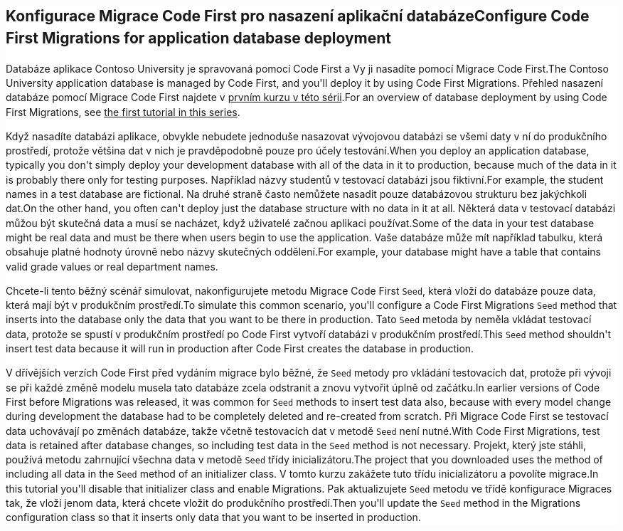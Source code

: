 ## <a name="configure-code-first-migrations-for-application-database-deployment"></a><span data-ttu-id="8d0f5-137">Konfigurace Migrace Code First pro nasazení aplikační databáze</span><span class="sxs-lookup"><span data-stu-id="8d0f5-137">Configure Code First Migrations for application database deployment</span></span>

<span data-ttu-id="8d0f5-138">Databáze aplikace Contoso University je spravovaná pomocí Code First a Vy ji nasadíte pomocí Migrace Code First.</span><span class="sxs-lookup"><span data-stu-id="8d0f5-138">The Contoso University application database is managed by Code First, and you'll deploy it by using Code First Migrations.</span></span> <span data-ttu-id="8d0f5-139">Přehled nasazení databáze pomocí Migrace Code First najdete v [prvním kurzu v této sérii](introduction.md).</span><span class="sxs-lookup"><span data-stu-id="8d0f5-139">For an overview of database deployment by using Code First Migrations, see [the first tutorial in this series](introduction.md).</span></span>

<span data-ttu-id="8d0f5-140">Když nasadíte databázi aplikace, obvykle nebudete jednoduše nasazovat vývojovou databázi se všemi daty v ní do produkčního prostředí, protože většina dat v nich je pravděpodobně pouze pro účely testování.</span><span class="sxs-lookup"><span data-stu-id="8d0f5-140">When you deploy an application database, typically you don't simply deploy your development database with all of the data in it to production, because much of the data in it is probably there only for testing purposes.</span></span> <span data-ttu-id="8d0f5-141">Například názvy studentů v testovací databázi jsou fiktivní.</span><span class="sxs-lookup"><span data-stu-id="8d0f5-141">For example, the student names in a test database are fictional.</span></span> <span data-ttu-id="8d0f5-142">Na druhé straně často nemůžete nasadit pouze databázovou strukturu bez jakýchkoli dat.</span><span class="sxs-lookup"><span data-stu-id="8d0f5-142">On the other hand, you often can't deploy just the database structure with no data in it at all.</span></span> <span data-ttu-id="8d0f5-143">Některá data v testovací databázi můžou být skutečná data a musí se nacházet, když uživatelé začnou aplikaci používat.</span><span class="sxs-lookup"><span data-stu-id="8d0f5-143">Some of the data in your test database might be real data and must be there when users begin to use the application.</span></span> <span data-ttu-id="8d0f5-144">Vaše databáze může mít například tabulku, která obsahuje platné hodnoty úrovně nebo názvy skutečných oddělení.</span><span class="sxs-lookup"><span data-stu-id="8d0f5-144">For example, your database might have a table that contains valid grade values or real department names.</span></span>

<span data-ttu-id="8d0f5-145">Chcete-li tento běžný scénář simulovat, nakonfigurujete metodu Migrace Code First `Seed`, která vloží do databáze pouze data, která mají být v produkčním prostředí.</span><span class="sxs-lookup"><span data-stu-id="8d0f5-145">To simulate this common scenario, you'll configure a Code First Migrations `Seed` method that inserts into the database only the data that you want to be there in production.</span></span> <span data-ttu-id="8d0f5-146">Tato `Seed` metoda by neměla vkládat testovací data, protože se spustí v produkčním prostředí po Code First vytvoří databázi v produkčním prostředí.</span><span class="sxs-lookup"><span data-stu-id="8d0f5-146">This `Seed` method shouldn't insert test data because it will run in production after Code First creates the database in production.</span></span>

<span data-ttu-id="8d0f5-147">V dřívějších verzích Code First před vydáním migrace bylo běžné, že `Seed` metody pro vkládání testovacích dat, protože při vývoji se při každé změně modelu musela tato databáze zcela odstranit a znovu vytvořit úplně od začátku.</span><span class="sxs-lookup"><span data-stu-id="8d0f5-147">In earlier versions of Code First before Migrations was released, it was common for `Seed` methods to insert test data also, because with every model change during development the database had to be completely deleted and re-created from scratch.</span></span> <span data-ttu-id="8d0f5-148">Při Migrace Code First se testovací data uchovávají po změnách databáze, takže včetně testovacích dat v metodě `Seed` není nutné.</span><span class="sxs-lookup"><span data-stu-id="8d0f5-148">With Code First Migrations, test data is retained after database changes, so including test data in the `Seed` method is not necessary.</span></span> <span data-ttu-id="8d0f5-149">Projekt, který jste stáhli, používá metodu zahrnující všechna data v metodě `Seed` třídy inicializátoru.</span><span class="sxs-lookup"><span data-stu-id="8d0f5-149">The project that you downloaded uses the method of including all data in the `Seed` method of an initializer class.</span></span> <span data-ttu-id="8d0f5-150">V tomto kurzu zakážete tuto třídu inicializátoru a povolíte migrace.</span><span class="sxs-lookup"><span data-stu-id="8d0f5-150">In this tutorial you'll disable that initializer class and enable Migrations.</span></span> <span data-ttu-id="8d0f5-151">Pak aktualizujete `Seed` metodu ve třídě konfigurace Migraces tak, že vloží jenom data, která chcete vložit do produkčního prostředí.</span><span class="sxs-lookup"><span data-stu-id="8d0f5-151">Then you'll update the `Seed` method in the Migrations configuration class so that it inserts only data that you want to be inserted in production.</span></span>
